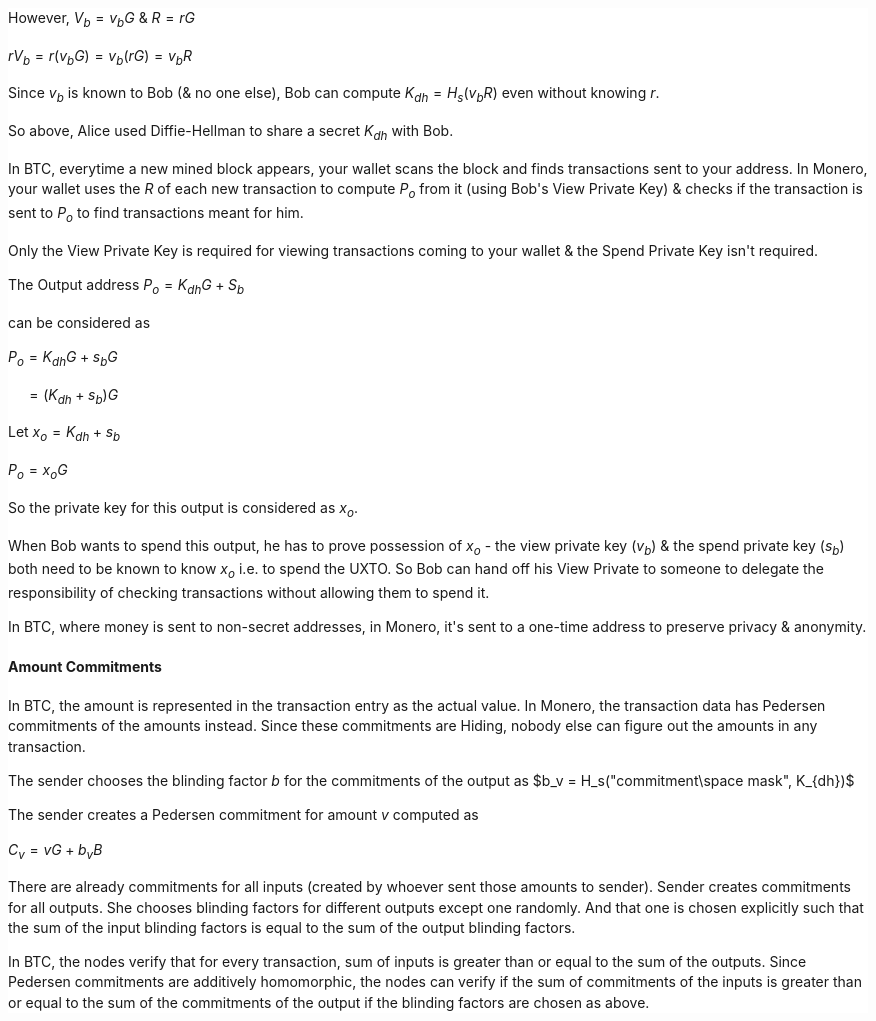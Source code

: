 However, $V_b = v_b G$ & $R = r G$

$r V_b = r  (v_b G) = v_b  (r  G) = v_b R$ 

Since $v_b$ is known to Bob (& no one else), Bob can compute $K_{dh} = H_s(v_b R)$ even without knowing $r$.

So above, Alice used Diffie-Hellman to share a secret $K_{dh}$ with Bob.

In BTC, everytime a new mined block appears, your wallet scans the block and finds transactions sent to your address. In Monero, your wallet uses the $R$ of each new transaction to compute $P_o$ from it (using Bob's View Private Key) & checks if the transaction is sent to $P_o$ to find transactions meant for him.

Only the View Private Key is required for viewing transactions coming to your wallet & the Spend Private Key isn't required.

The Output address $P_o =K_{dh}  G + S_b$ 

can be considered as 

$P_o = K_{dh}  G + s_b  G$ 

$\quad = (K_{dh} + s_b) G$

Let $x_o = K_{dh} + s_b$

$P_o = x_o G$

So the private key for this output is considered as $x_o$.

When Bob wants to spend this output, he has to prove possession of $x_o$ - the view private key ($v_b$) & the spend private key ($s_b$) both need to be known to know $x_o$ i.e. to spend the UXTO. So Bob can hand off his View Private to someone to delegate the responsibility of checking transactions without allowing them to spend it. 

In BTC, where money is sent to non-secret addresses, in Monero, it's sent to a one-time address to preserve privacy & anonymity.

#### Amount Commitments

In BTC, the amount is represented in the transaction entry as the actual value. In Monero, the transaction data has Pedersen commitments of the amounts instead. Since these commitments are Hiding, nobody else can figure out the amounts in any transaction.

The sender chooses the blinding factor $b$ for the commitments of the output as 
$b_v = H_s("commitment\space mask", K_{dh})$

The sender creates a Pedersen commitment for amount $v$ computed as  

$C_v =  v G + b_v B$ 

There are already commitments for all inputs (created by whoever sent those amounts to sender). Sender creates commitments for all  outputs. She chooses blinding factors for different outputs except one randomly. And that one is chosen explicitly such that the sum of the input blinding factors is equal to the sum of the output blinding factors.  

In BTC, the nodes verify that for every transaction, sum of inputs is greater than or equal to the sum of the outputs. Since Pedersen commitments are additively homomorphic, the nodes can verify if the sum of commitments of the inputs is greater than  or equal to the sum of the commitments of the output if the blinding factors are chosen as above.
